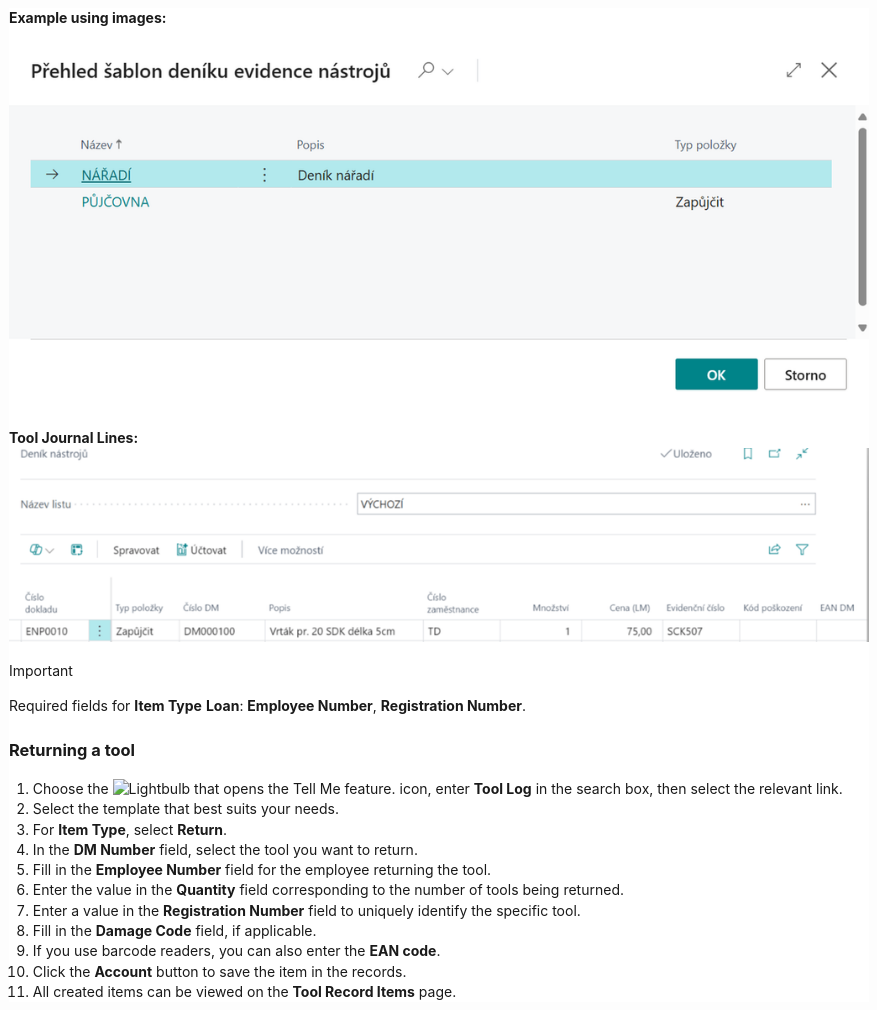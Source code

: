 **Example using images:**

![Tool Journal - Templates](media/resized_production-tools-journal-templatelist2.png)

**Tool Journal Lines:**
![Tool Journal - Loan](media/production-tools-tool-journal-lend.png)

> [!IMPORTANT]  
> Required fields for **Item Type** **Loan**: **Employee Number**, **Registration Number**.

### Returning a tool

1. Choose the ![Lightbulb that opens the Tell Me feature.](media/ui-search/search_small.png "Tell me what you want to do") icon, enter **Tool Log** in the search box, then select the relevant link.
2. Select the template that best suits your needs.
3. For **Item Type**, select **Return**.
4. In the **DM Number** field, select the tool you want to return.
5. Fill in the **Employee Number** field for the employee returning the tool.
6. Enter the value in the **Quantity** field corresponding to the number of tools being returned.
7. Enter a value in the **Registration Number** field to uniquely identify the specific tool.
8. Fill in the **Damage Code** field, if applicable.
9. If you use barcode readers, you can also enter the **EAN code**.
10. Click the **Account** button to save the item in the records.
11. All created items can be viewed on the **Tool Record Items** page.
